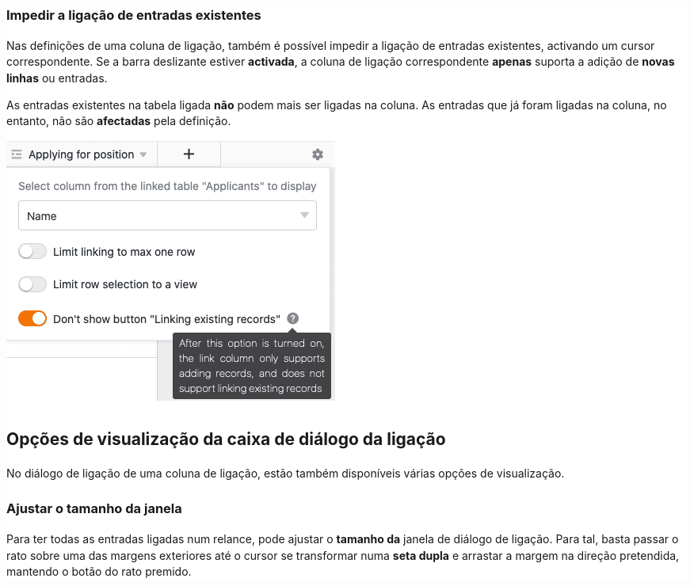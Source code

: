### Impedir a ligação de entradas existentes

Nas definições de uma coluna de ligação, também é possível impedir a ligação de entradas existentes, activando um cursor correspondente. Se a barra deslizante estiver **activada**, a coluna de ligação correspondente **apenas** suporta a adição de **novas linhas** ou entradas.

As entradas existentes na tabela ligada **não** podem mais ser ligadas na coluna. As entradas que já foram ligadas na coluna, no entanto, não são **afectadas** pela definição.

![Definição para impedir a ligação de entradas existentes](images/setting-avoid-linking-existing-records.png)

## Opções de visualização da caixa de diálogo da ligação

No diálogo de ligação de uma coluna de ligação, estão também disponíveis várias opções de visualização.

### Ajustar o tamanho da janela

Para ter todas as entradas ligadas num relance, pode ajustar o **tamanho da** janela de diálogo de ligação. Para tal, basta passar o rato sobre uma das margens exteriores até o cursor se transformar numa **seta dupla** e arrastar a margem na direção pretendida, mantendo o botão do rato premido.
